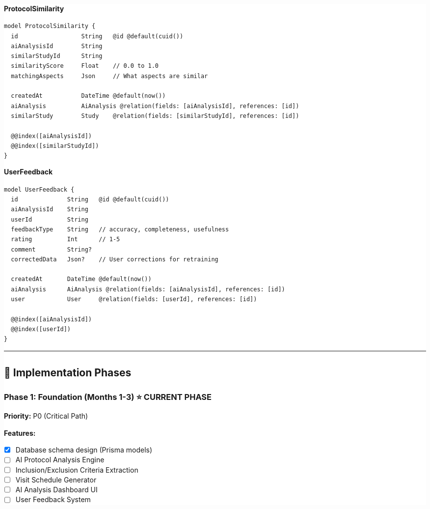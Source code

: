 **ProtocolSimilarity**
```prisma
model ProtocolSimilarity {
  id                  String   @id @default(cuid())
  aiAnalysisId        String
  similarStudyId      String
  similarityScore     Float    // 0.0 to 1.0
  matchingAspects     Json     // What aspects are similar

  createdAt           DateTime @default(now())
  aiAnalysis          AiAnalysis @relation(fields: [aiAnalysisId], references: [id])
  similarStudy        Study    @relation(fields: [similarStudyId], references: [id])

  @@index([aiAnalysisId])
  @@index([similarStudyId])
}
```

**UserFeedback**
```prisma
model UserFeedback {
  id              String   @id @default(cuid())
  aiAnalysisId    String
  userId          String
  feedbackType    String   // accuracy, completeness, usefulness
  rating          Int      // 1-5
  comment         String?
  correctedData   Json?    // User corrections for retraining

  createdAt       DateTime @default(now())
  aiAnalysis      AiAnalysis @relation(fields: [aiAnalysisId], references: [id])
  user            User     @relation(fields: [userId], references: [id])

  @@index([aiAnalysisId])
  @@index([userId])
}
```

---

## 📅 Implementation Phases

### Phase 1: Foundation (Months 1-3) ⭐ CURRENT PHASE
**Priority:** P0 (Critical Path)

**Features:**
- [x] Database schema design (Prisma models)
- [ ] AI Protocol Analysis Engine
- [ ] Inclusion/Exclusion Criteria Extraction
- [ ] Visit Schedule Generator
- [ ] AI Analysis Dashboard UI
- [ ] User Feedback System
